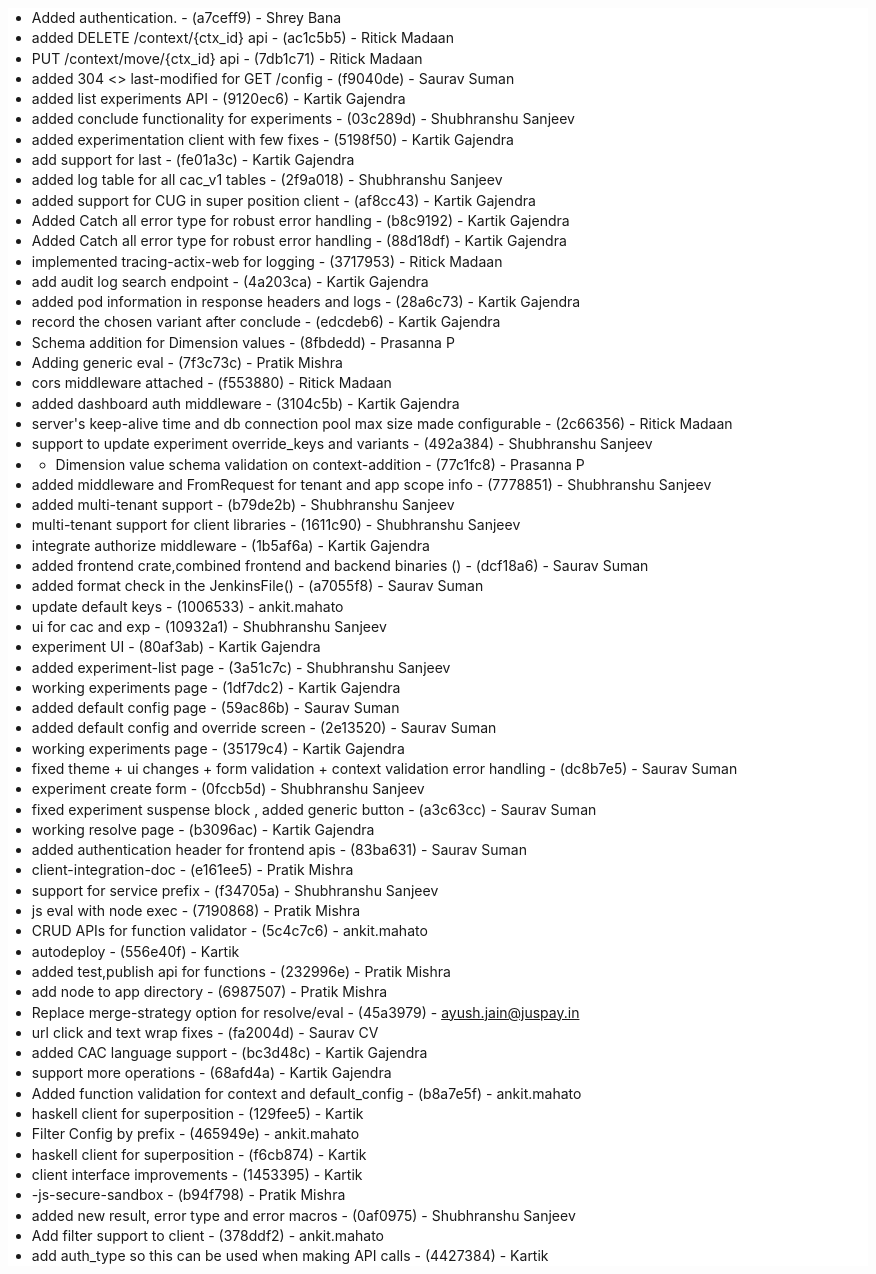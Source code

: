 -  Added authentication. - (a7ceff9) - Shrey Bana
-  added DELETE /context/{ctx_id} api - (ac1c5b5) - Ritick Madaan
-  PUT /context/move/{ctx_id} api - (7db1c71) - Ritick Madaan
- added 304 <> last-modified for GET /config - (f9040de) - Saurav Suman
-  added list experiments API - (9120ec6) - Kartik Gajendra
- added conclude functionality for experiments - (03c289d) - Shubhranshu Sanjeev
-  added experimentation client with few fixes - (5198f50) - Kartik Gajendra
-  add support for last - (fe01a3c) - Kartik Gajendra
- added log table for all cac_v1 tables - (2f9a018) - Shubhranshu Sanjeev
-  added support for CUG in super position client - (af8cc43) - Kartik Gajendra
-  Added Catch all error type for robust error handling - (b8c9192) - Kartik Gajendra
-  Added Catch all error type for robust error handling - (88d18df) - Kartik Gajendra
-  implemented tracing-actix-web for logging - (3717953) - Ritick Madaan
-  add audit log search endpoint - (4a203ca) - Kartik Gajendra
-  added pod information in response headers and logs - (28a6c73) - Kartik Gajendra
-  record the chosen variant after conclude - (edcdeb6) - Kartik Gajendra
- Schema addition for Dimension values - (8fbdedd) - Prasanna P
-  Adding generic eval - (7f3c73c) - Pratik Mishra
-  cors middleware attached - (f553880) - Ritick Madaan
-  added dashboard auth middleware - (3104c5b) - Kartik Gajendra
- server's keep-alive time and db connection pool max size made configurable - (2c66356) - Ritick Madaan
- support to update experiment override_keys and variants - (492a384) - Shubhranshu Sanjeev
-  - Dimension value schema validation on context-addition - (77c1fc8) - Prasanna P
- added middleware and FromRequest for tenant and app scope info - (7778851) - Shubhranshu Sanjeev
- added multi-tenant support - (b79de2b) - Shubhranshu Sanjeev
- multi-tenant support for client libraries - (1611c90) - Shubhranshu Sanjeev
-  integrate authorize middleware - (1b5af6a) - Kartik Gajendra
- added frontend crate,combined frontend and backend binaries () - (dcf18a6) - Saurav Suman
- added format check in the JenkinsFile() - (a7055f8) - Saurav Suman
- update default keys - (1006533) - ankit.mahato
- ui for cac and exp - (10932a1) - Shubhranshu Sanjeev
- experiment UI - (80af3ab) - Kartik Gajendra
- added experiment-list page - (3a51c7c) - Shubhranshu Sanjeev
- working experiments page - (1df7dc2) - Kartik Gajendra
- added default config page - (59ac86b) - Saurav Suman
- added default config and override screen - (2e13520) - Saurav Suman
- working experiments page - (35179c4) - Kartik Gajendra
- fixed theme + ui changes + form validation + context validation error handling - (dc8b7e5) - Saurav Suman
- experiment create form - (0fccb5d) - Shubhranshu Sanjeev
- fixed experiment suspense block , added generic button - (a3c63cc) - Saurav Suman
- working resolve page - (b3096ac) - Kartik Gajendra
-  added authentication header for frontend apis - (83ba631) - Saurav Suman
-  client-integration-doc - (e161ee5) - Pratik Mishra
- support for service prefix - (f34705a) - Shubhranshu Sanjeev
-  js eval with node exec - (7190868) - Pratik Mishra
-  CRUD APIs for function validator - (5c4c7c6) - ankit.mahato
- autodeploy - (556e40f) - Kartik
-  added test,publish api for functions - (232996e) - Pratik Mishra
-  add node to app directory - (6987507) - Pratik Mishra
-  Replace merge-strategy option for resolve/eval - (45a3979) - ayush.jain@juspay.in
-  url click and text wrap fixes - (fa2004d) - Saurav CV
- added CAC language support - (bc3d48c) - Kartik Gajendra
- support more operations - (68afd4a) - Kartik Gajendra
-  Added function validation for context and default_config - (b8a7e5f) - ankit.mahato
-  haskell client for superposition - (129fee5) - Kartik
-  Filter Config by prefix - (465949e) - ankit.mahato
-  haskell client for superposition - (f6cb874) - Kartik
-  client interface improvements - (1453395) - Kartik
- -js-secure-sandbox - (b94f798) - Pratik Mishra
-  added new result, error type and error macros - (0af0975) - Shubhranshu Sanjeev
-  Add filter support to client - (378ddf2) - ankit.mahato
- add auth_type so this can be used when making API calls - (4427384) - Kartik